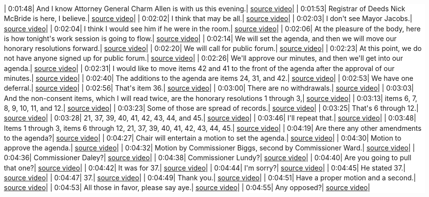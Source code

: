 | 0:01:48| And I know Attorney General Charm Allen is with us this evening.| [source video](https://archive.org/details/co-com-ws-r-1467-211018?start=108)|
| 0:01:53| Registrar of Deeds Nick McBride is here, I believe.| [source video](https://archive.org/details/co-com-ws-r-1467-211018?start=113)|
| 0:02:02| I think that may be all.| [source video](https://archive.org/details/co-com-ws-r-1467-211018?start=122)|
| 0:02:03| I don't see Mayor Jacobs.| [source video](https://archive.org/details/co-com-ws-r-1467-211018?start=123)|
| 0:02:04| I think I would see him if he were in the room.| [source video](https://archive.org/details/co-com-ws-r-1467-211018?start=124)|
| 0:02:06| At the pleasure of the body, here is how tonight's work session is going to flow.| [source video](https://archive.org/details/co-com-ws-r-1467-211018?start=126)|
| 0:02:14| We will set the agenda, and then we will move our honorary resolutions forward.| [source video](https://archive.org/details/co-com-ws-r-1467-211018?start=134)|
| 0:02:20| We will call for public forum.| [source video](https://archive.org/details/co-com-ws-r-1467-211018?start=140)|
| 0:02:23| At this point, we do not have anyone signed up for public forum.| [source video](https://archive.org/details/co-com-ws-r-1467-211018?start=143)|
| 0:02:26| We'll approve our minutes, and then we'll get into our agenda.| [source video](https://archive.org/details/co-com-ws-r-1467-211018?start=146)|
| 0:02:31| I would like to move items 42 and 41 to the front of the agenda after the approval of our minutes.| [source video](https://archive.org/details/co-com-ws-r-1467-211018?start=151)|
| 0:02:40| The additions to the agenda are items 24, 31, and 42.| [source video](https://archive.org/details/co-com-ws-r-1467-211018?start=160)|
| 0:02:53| We have one deferral.| [source video](https://archive.org/details/co-com-ws-r-1467-211018?start=173)|
| 0:02:56| That's item 36.| [source video](https://archive.org/details/co-com-ws-r-1467-211018?start=176)|
| 0:03:00| There are no withdrawals.| [source video](https://archive.org/details/co-com-ws-r-1467-211018?start=180)|
| 0:03:03| And the non-consent items, which I will read twice, are the honorary resolutions 1 through 3,| [source video](https://archive.org/details/co-com-ws-r-1467-211018?start=183)|
| 0:03:13| items 6, 7, 8, 9, 10, 11, and 12.| [source video](https://archive.org/details/co-com-ws-r-1467-211018?start=193)|
| 0:03:23| Some of those are spread of records.| [source video](https://archive.org/details/co-com-ws-r-1467-211018?start=203)|
| 0:03:25| That's 6 through 12.| [source video](https://archive.org/details/co-com-ws-r-1467-211018?start=205)|
| 0:03:28| 21, 37, 39, 40, 41, 42, 43, 44, and 45.| [source video](https://archive.org/details/co-com-ws-r-1467-211018?start=208)|
| 0:03:46| I'll repeat that.| [source video](https://archive.org/details/co-com-ws-r-1467-211018?start=226)|
| 0:03:48| Items 1 through 3, items 6 through 12, 21, 37, 39, 40, 41, 42, 43, 44, 45.| [source video](https://archive.org/details/co-com-ws-r-1467-211018?start=228)|
| 0:04:19| Are there any other amendments to the agenda?| [source video](https://archive.org/details/co-com-ws-r-1467-211018?start=259)|
| 0:04:27| Chair will entertain a motion to set the agenda.| [source video](https://archive.org/details/co-com-ws-r-1467-211018?start=267)|
| 0:04:30| Motion to approve the agenda.| [source video](https://archive.org/details/co-com-ws-r-1467-211018?start=270)|
| 0:04:32| Motion by Commissioner Biggs, second by Commissioner Ward.| [source video](https://archive.org/details/co-com-ws-r-1467-211018?start=272)|
| 0:04:36| Commissioner Daley?| [source video](https://archive.org/details/co-com-ws-r-1467-211018?start=276)|
| 0:04:38| Commissioner Lundy?| [source video](https://archive.org/details/co-com-ws-r-1467-211018?start=278)|
| 0:04:40| Are you going to pull that one?| [source video](https://archive.org/details/co-com-ws-r-1467-211018?start=280)|
| 0:04:42| It was for 37.| [source video](https://archive.org/details/co-com-ws-r-1467-211018?start=282)|
| 0:04:44| I'm sorry?| [source video](https://archive.org/details/co-com-ws-r-1467-211018?start=284)|
| 0:04:45| He stated 37.| [source video](https://archive.org/details/co-com-ws-r-1467-211018?start=285)|
| 0:04:47| 37.| [source video](https://archive.org/details/co-com-ws-r-1467-211018?start=287)|
| 0:04:49| Thank you.| [source video](https://archive.org/details/co-com-ws-r-1467-211018?start=289)|
| 0:04:51| Have a proper motion and a second.| [source video](https://archive.org/details/co-com-ws-r-1467-211018?start=291)|
| 0:04:53| All those in favor, please say aye.| [source video](https://archive.org/details/co-com-ws-r-1467-211018?start=293)|
| 0:04:55| Any opposed?| [source video](https://archive.org/details/co-com-ws-r-1467-211018?start=295)|